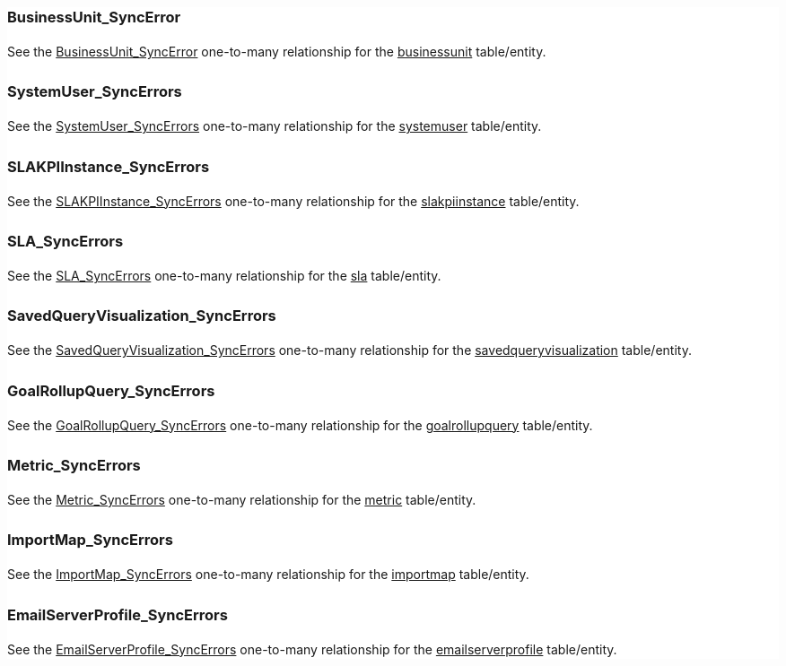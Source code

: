 ### <a name="BKMK_BusinessUnit_SyncError"></a> BusinessUnit_SyncError

See the [BusinessUnit_SyncError](businessunit.md#BKMK_BusinessUnit_SyncError) one-to-many relationship for the [businessunit](businessunit.md) table/entity.

### <a name="BKMK_SystemUser_SyncErrors"></a> SystemUser_SyncErrors

See the [SystemUser_SyncErrors](systemuser.md#BKMK_SystemUser_SyncErrors) one-to-many relationship for the [systemuser](systemuser.md) table/entity.

### <a name="BKMK_SLAKPIInstance_SyncErrors"></a> SLAKPIInstance_SyncErrors

See the [SLAKPIInstance_SyncErrors](slakpiinstance.md#BKMK_SLAKPIInstance_SyncErrors) one-to-many relationship for the [slakpiinstance](slakpiinstance.md) table/entity.

### <a name="BKMK_SLA_SyncErrors"></a> SLA_SyncErrors

See the [SLA_SyncErrors](sla.md#BKMK_SLA_SyncErrors) one-to-many relationship for the [sla](sla.md) table/entity.

### <a name="BKMK_SavedQueryVisualization_SyncErrors"></a> SavedQueryVisualization_SyncErrors

See the [SavedQueryVisualization_SyncErrors](savedqueryvisualization.md#BKMK_SavedQueryVisualization_SyncErrors) one-to-many relationship for the [savedqueryvisualization](savedqueryvisualization.md) table/entity.

### <a name="BKMK_GoalRollupQuery_SyncErrors"></a> GoalRollupQuery_SyncErrors

See the [GoalRollupQuery_SyncErrors](goalrollupquery.md#BKMK_GoalRollupQuery_SyncErrors) one-to-many relationship for the [goalrollupquery](goalrollupquery.md) table/entity.

### <a name="BKMK_Metric_SyncErrors"></a> Metric_SyncErrors

See the [Metric_SyncErrors](metric.md#BKMK_Metric_SyncErrors) one-to-many relationship for the [metric](metric.md) table/entity.

### <a name="BKMK_ImportMap_SyncErrors"></a> ImportMap_SyncErrors

See the [ImportMap_SyncErrors](importmap.md#BKMK_ImportMap_SyncErrors) one-to-many relationship for the [importmap](importmap.md) table/entity.

### <a name="BKMK_EmailServerProfile_SyncErrors"></a> EmailServerProfile_SyncErrors

See the [EmailServerProfile_SyncErrors](emailserverprofile.md#BKMK_EmailServerProfile_SyncErrors) one-to-many relationship for the [emailserverprofile](emailserverprofile.md) table/entity.
